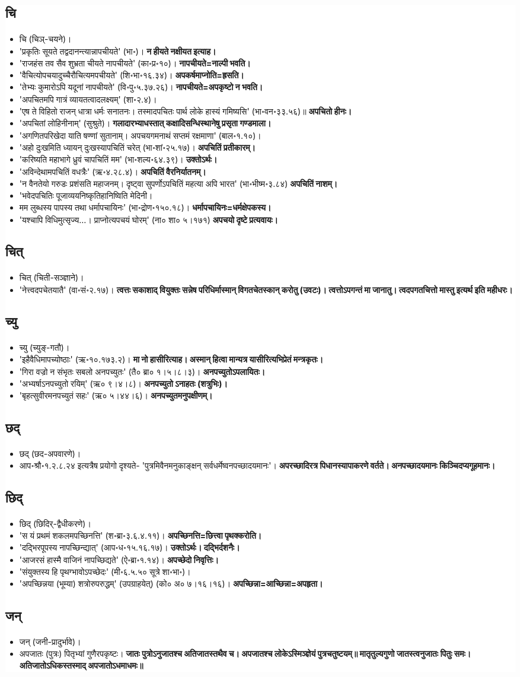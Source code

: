 ## चि
- चि (चिञ्-चयने)।
- 'प्रकृतिः सूयते तद्वदानन्त्यान्नापचीयते' (भा॰)। **न हीयते नक्षीयत इत्याह।**
- 'राजहंस तव सैव शुभ्रता चीयते नापचीयते' (का॰प्र॰१०)। **नापचीयते=नाल्पी भवति।**
- 'वैचित्योपचयादुच्चैरौचित्यमपचीयते' (शि॰भा॰१६.३४)। **अपकर्षमाप्नोति=ह्रसति।**
- 'तेभ्यः कुमारोऽपि यदूनां नापचीयते' (वि॰पु॰५.३७.२६)। **नापचीयते=अपकृष्टो न भवति।**
- 'अपचितमपि गात्रं व्यायतत्वादलक्ष्यम्' (शा॰२.४)।
- 'एष ते विहितो राजन् धात्रा धर्मः सनातनः। तस्मादपचितः पार्थ लोके हास्यं गमिष्यसि' (भा॰वन॰३३.५६)॥ **अपचितो हीनः।**
- 'अपचितां लोहिनीनाम्' (सुश्रुते)। **गलादारभ्याधस्तात् कक्षादिसन्धिस्थानेषु प्रसृता गण्डमाला।**
- 'अगणितपरिखेदा याति षण्णां सुतानाम्। अपचयगमनाथं सप्तमं रक्षमाणा' (बाल॰१.१०)।
- 'अहो दुःखमिति ध्यायन् दुःखस्यापचितिं चरेत् (भा॰शां॰२५.१७)। **अपचितिं प्रतीकारम्।**
- 'करिष्यति महाभागे ध्रुवं चापचितिं मम' (भा॰शल्य॰६४.३९)। **उक्तोऽर्थः।**
- 'अविन्देथामपचितिं वधत्रैः' (ऋ॰४.२८.४)। **अपचितिं वैरनिर्यातनम्।**
- 'न वैनतेयो गरुडः प्रशंसति महाजनम्। दृष्ट्वा सुपर्णोऽपचितिं महत्या अपि भारत' (भा॰भीष्म॰३.८४) **अपचितिं नाशम्।**
- 'भवेदपचितिः पूजाव्ययनिष्कृतिहानिष्विति मेदिनी।
- मम लुब्धस्य पापस्य तथा धर्मापचायिनः' (भा॰द्रोण॰१५०.१८)। **धर्मापचायिनः=धर्मक्षेपकस्य।**
- 'यश्चापि विधिमुत्सृज्य…। प्राप्नोत्यपचयं घोरम्' (ना० शा० ५।१७१) **अपचयो दृष्टे प्रत्यवायः।**

## चित्
- चित् (चिती-सञ्ज्ञाने)।
- 'नेत्त्वदपचेतयातै' (वा॰सं॰२.१७)। **त्वत्तः सकाशाद् वियुक्तः सन्नेष परिधिर्मास्मान् विगतचेतस्कान् करोतु (उवटः)। त्वत्तोऽपगन्तं मा जानातु। त्वदपगतचित्तो मास्तु इत्यर्थ इति महीधरः।**

## च्यु
- च्यु (च्युङ्-गतौ)।
- 'इहैवैधिमापच्योष्ठाः' (ऋ॰१०.१७३.२)। **मा नो हासीरित्याह। अस्मान् हित्वा मान्यत्र यासीरित्यभिप्रेतं मन्त्रकृतः।**
- 'गिरा वज्रो न संभृतः सबलो अनपच्युतः' (तै० ब्रा० १।५।८।३)। **अनपच्युतोऽपलायितः।**
- 'अभ्यर्षाऽनपच्युतो रयिम्' (ऋ० ९।४।८)। **अनपच्युतो ऽनाहतः (शत्रुभिः)।**
- 'बृहत्सुवीरमनपच्युतं सहः' (ऋ० ५।४४।६)। **अनपच्युतमनुपक्षीणम्।**

## छद्
- छद् (छद-अपवारणे)।
- आप॰श्रौ॰१.२.८.२४ इत्यत्रैष प्रयोगो दृश्यते- 'पुत्रमिवैनमनुकाङ्क्षन् सर्वधर्मेष्वनपच्छादयमानः'। **अपरच्छादिरत्र पिधानस्यापाकरणे वर्तते। अनपच्छादयमानः किञ्चिदप्यगूहमानः।**

## छिद्
- छिद् (छिदिर्-द्वैधीकरणे)।
- 'स यं प्रथमं शकलमपच्छिनत्ति' (श॰ब्रा॰३.६.४.११)। **अपच्छिनत्ति=छित्त्वा पृथक्करोति।**
- 'दद्भिरपूपस्य नापच्छिन्द्यात्' (आप॰ध॰१५.१६.१७)। **उक्तोऽर्थः। दद्भिर्दशनैः।**
- 'आजरसं हास्मै वाजिनं नापच्छिद्यते' (ऐ॰ब्रा॰१.१४)। **अपच्छेदो निवृत्तिः।**
- 'संयुक्तस्य हि पृथग्भावोऽपच्छेदः' (मी॰६.५.५० सूत्रे शा॰भा॰)।
- 'अपच्छिन्नया (भूम्या) शत्रोरुपरुद्धम्' (उपग्राहयेत्) (को० अ० ७।१६।१६)। **अपच्छिन्ना=आच्छिन्ना=अपहृता।**

## जन्
- जन् (जनी-प्रादुर्भावे)।
- अपजातः (पुत्रः) पितृभ्यां गुणैरपकृष्टः। **जातः पुत्रोऽनुजातश्च अतिजातस्तथैव च। अपजातश्च लोकेऽस्मिञ्ज्ञेयं पुत्रचतुष्टयम्॥ मातृतुल्यगुणो जातस्त्वनुजातः पितुः समः। अतिजातोऽधिकस्तस्माद् अपजातोऽधमाधमः॥**
